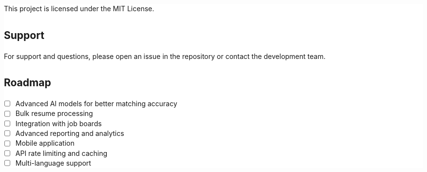 This project is licensed under the MIT License.

## Support

For support and questions, please open an issue in the repository or contact the development team.

## Roadmap

- [ ] Advanced AI models for better matching accuracy
- [ ] Bulk resume processing
- [ ] Integration with job boards
- [ ] Advanced reporting and analytics
- [ ] Mobile application
- [ ] API rate limiting and caching
- [ ] Multi-language support